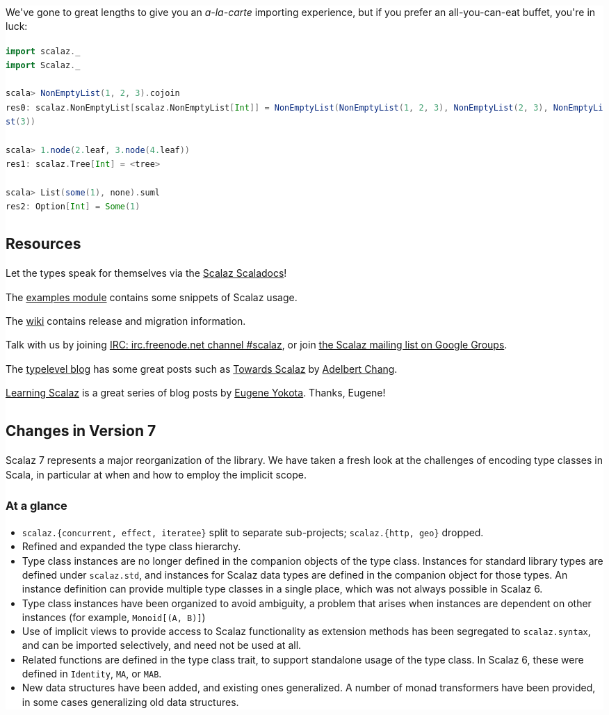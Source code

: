 We've gone to great lengths to give you an *a-la-carte* importing experience, but if you prefer an all-you-can-eat
buffet, you're in luck:

```scala
import scalaz._
import Scalaz._

scala> NonEmptyList(1, 2, 3).cojoin
res0: scalaz.NonEmptyList[scalaz.NonEmptyList[Int]] = NonEmptyList(NonEmptyList(1, 2, 3), NonEmptyList(2, 3), NonEmptyList(3))

scala> 1.node(2.leaf, 3.node(4.leaf))
res1: scalaz.Tree[Int] = <tree>

scala> List(some(1), none).suml
res2: Option[Int] = Some(1)
```

## Resources

Let the types speak for themselves via the [Scalaz Scaladocs](https://scalaz.github.io/scalaz/#scaladoc)!

The [examples module](https://github.com/scalaz/scalaz/tree/series/7.3.x/example/src/main/scala/scalaz/example) contains some snippets of Scalaz usage.

The [wiki](https://github.com/scalaz/scalaz/wiki) contains release and migration information.

Talk with us by joining [IRC: irc.freenode.net channel #scalaz](https://webchat.freenode.net/?channels=%23scalaz&uio=d4), or join [the Scalaz mailing list on Google Groups](https://groups.google.com/group/scalaz).

The [typelevel blog](https://typelevel.org/blog/) has some great posts such as [Towards Scalaz](https://typelevel.org/blog/2013/10/13/towards-scalaz-1.html) by [Adelbert Chang](https://twitter.com/adelbertchang).

[Learning Scalaz](http://eed3si9n.com/learning-scalaz/index.html) is a great series of blog posts by [Eugene Yokota](https://twitter.com/eed3si9n). Thanks, Eugene!

## Changes in Version 7

Scalaz 7 represents a major reorganization of the library. We have taken a fresh look
at the challenges of encoding type classes in Scala, in particular at when and how to
employ the implicit scope.

### At a glance

* `scalaz.{concurrent, effect, iteratee}` split to separate sub-projects; `scalaz.{http, geo}` dropped.
* Refined and expanded the type class hierarchy.
* Type class instances are no longer defined in the companion objects of the type class.
  Instances for standard library types are defined under `scalaz.std`, and instances for
  Scalaz data types are defined in the companion object for those types. An instance definition
  can provide multiple type classes in a single place, which was not always possible in Scalaz 6.
* Type class instances have been organized to avoid ambiguity, a problem that arises when
  instances are dependent on other instances (for example, `Monoid[(A, B)]`)
* Use of implicit views to provide access to Scalaz functionality as extension methods
  has been segregated to `scalaz.syntax`, and can be imported selectively, and need not
  be used at all.
* Related functions are defined in the type class trait, to support standalone
  usage of the type class. In Scalaz 6, these were defined in `Identity`, `MA`, or `MAB`.
* New data structures have been added, and existing ones generalized. A number of monad
  transformers have been provided, in some cases generalizing old data structures.
